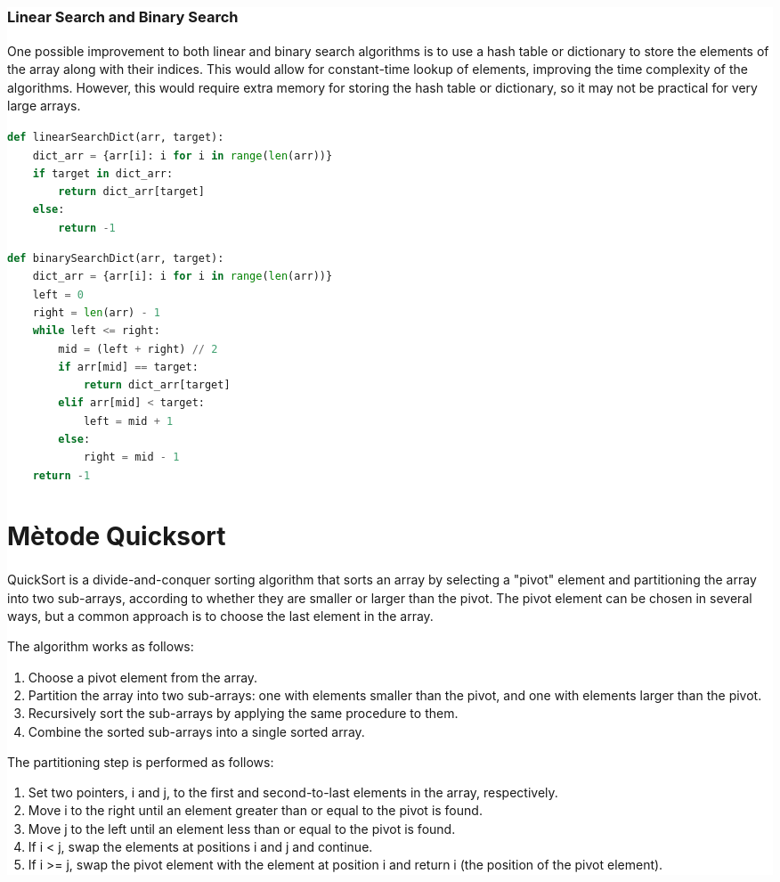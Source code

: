 ### Linear Search and Binary Search

One possible improvement to both linear and binary search algorithms is to use a hash table or dictionary to store the elements of the array along with their indices. This would allow for constant-time lookup of elements, improving the time complexity of the algorithms. However, this would require extra memory for storing the hash table or dictionary, so it may not be practical for very large arrays.

```python
def linearSearchDict(arr, target):
    dict_arr = {arr[i]: i for i in range(len(arr))}
    if target in dict_arr:
        return dict_arr[target]
    else:
        return -1
```

```python
def binarySearchDict(arr, target):
    dict_arr = {arr[i]: i for i in range(len(arr))}
    left = 0
    right = len(arr) - 1
    while left <= right:
        mid = (left + right) // 2
        if arr[mid] == target:
            return dict_arr[target]
        elif arr[mid] < target:
            left = mid + 1
        else:
            right = mid - 1
    return -1
```

# Mètode Quicksort

QuickSort is a divide-and-conquer sorting algorithm that sorts an array by selecting a "pivot" element and partitioning the array into two sub-arrays, according to whether they are smaller or larger than the pivot. The pivot element can be chosen in several ways, but a common approach is to choose the last element in the array.

The algorithm works as follows:

1. Choose a pivot element from the array.
2. Partition the array into two sub-arrays: one with elements smaller than the pivot, and one with elements larger than the pivot.
3. Recursively sort the sub-arrays by applying the same procedure to them.
4. Combine the sorted sub-arrays into a single sorted array.

The partitioning step is performed as follows:

1. Set two pointers, i and j, to the first and second-to-last elements in the array, respectively.
2. Move i to the right until an element greater than or equal to the pivot is found.
3. Move j to the left until an element less than or equal to the pivot is found.
4. If i < j, swap the elements at positions i and j and continue.
5. If i >= j, swap the pivot element with the element at position i and return i (the position of the pivot element).

